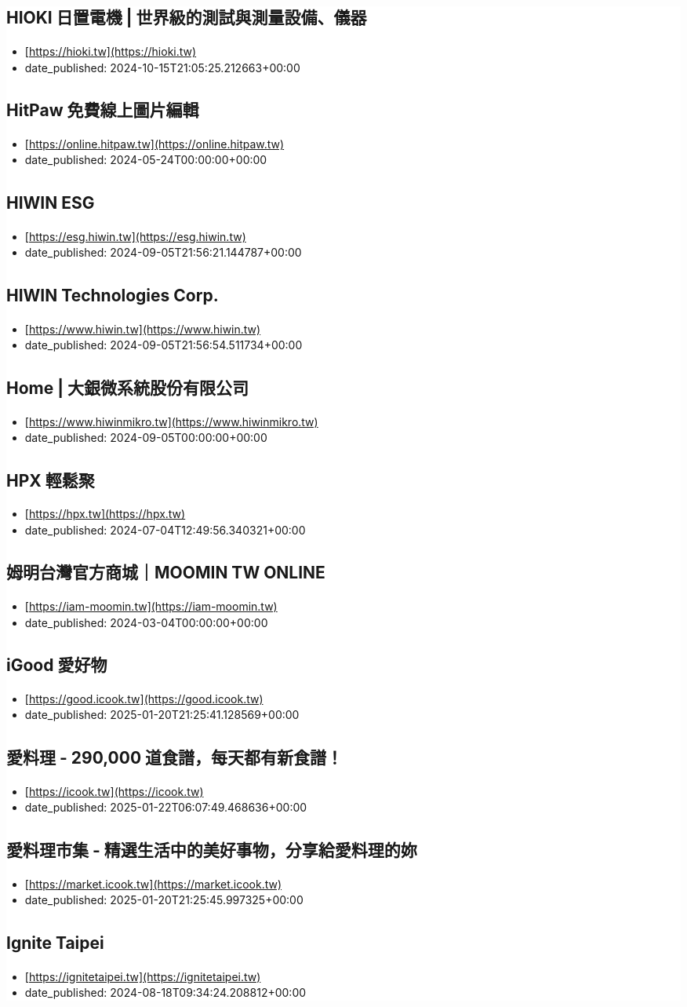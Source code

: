  ## HIOKI 日置電機 | 世界級的測試與測量設備、儀器
 - [https://hioki.tw](https://hioki.tw)
 - date_published: 2024-10-15T21:05:25.212663+00:00

 ## HitPaw 免費線上圖片編輯
 - [https://online.hitpaw.tw](https://online.hitpaw.tw)
 - date_published: 2024-05-24T00:00:00+00:00

 ## HIWIN ESG
 - [https://esg.hiwin.tw](https://esg.hiwin.tw)
 - date_published: 2024-09-05T21:56:21.144787+00:00

 ## HIWIN Technologies Corp.
 - [https://www.hiwin.tw](https://www.hiwin.tw)
 - date_published: 2024-09-05T21:56:54.511734+00:00

 ## Home | 大銀微系統股份有限公司
 - [https://www.hiwinmikro.tw](https://www.hiwinmikro.tw)
 - date_published: 2024-09-05T00:00:00+00:00

 ## HPX 輕鬆聚
 - [https://hpx.tw](https://hpx.tw)
 - date_published: 2024-07-04T12:49:56.340321+00:00

 ## 姆明台灣官方商城｜MOOMIN TW ONLINE
 - [https://iam-moomin.tw](https://iam-moomin.tw)
 - date_published: 2024-03-04T00:00:00+00:00

 ## iGood 愛好物
 - [https://good.icook.tw](https://good.icook.tw)
 - date_published: 2025-01-20T21:25:41.128569+00:00

 ## 愛料理 - 290,000 道食譜，每天都有新食譜！
 - [https://icook.tw](https://icook.tw)
 - date_published: 2025-01-22T06:07:49.468636+00:00

 ## 愛料理市集 - 精選生活中的美好事物，分享給愛料理的妳
 - [https://market.icook.tw](https://market.icook.tw)
 - date_published: 2025-01-20T21:25:45.997325+00:00

 ## Ignite Taipei
 - [https://ignitetaipei.tw](https://ignitetaipei.tw)
 - date_published: 2024-08-18T09:34:24.208812+00:00
